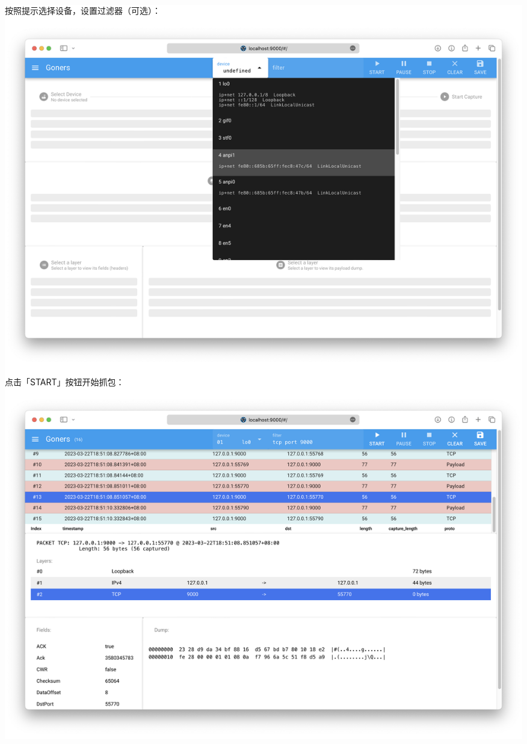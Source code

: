 按照提示选择设备，设置过滤器（可选）：

![screenshot-webui-devices](attachments/screenshot-webui-devices.png)

点击「START」按钮开始抓包：

![screenshot-webui-started](attachments/screenshot-webui-started.png)

